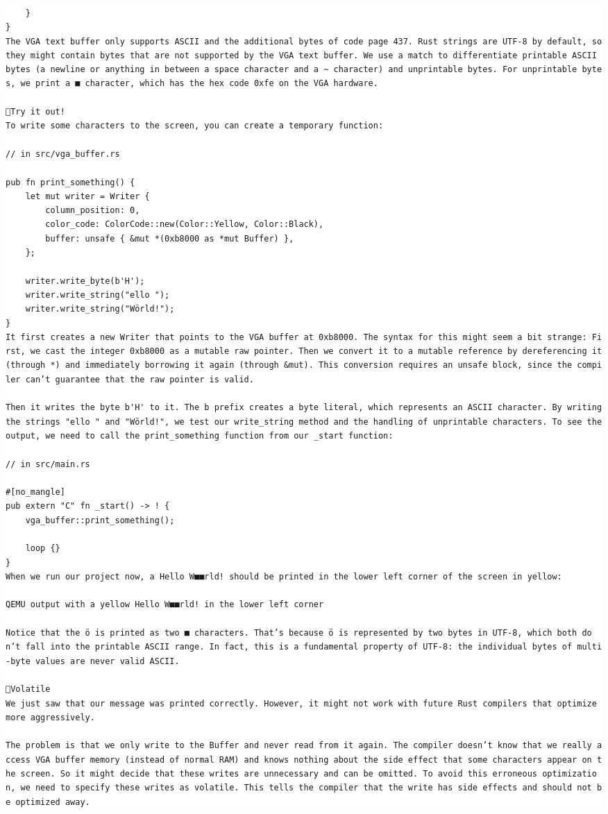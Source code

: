 ```
    }
}
The VGA text buffer only supports ASCII and the additional bytes of code page 437. Rust strings are UTF-8 by default, so they might contain bytes that are not supported by the VGA text buffer. We use a match to differentiate printable ASCII bytes (a newline or anything in between a space character and a ~ character) and unprintable bytes. For unprintable bytes, we print a ■ character, which has the hex code 0xfe on the VGA hardware.

🔗Try it out!
To write some characters to the screen, you can create a temporary function:

// in src/vga_buffer.rs

pub fn print_something() {
    let mut writer = Writer {
        column_position: 0,
        color_code: ColorCode::new(Color::Yellow, Color::Black),
        buffer: unsafe { &mut *(0xb8000 as *mut Buffer) },
    };

    writer.write_byte(b'H');
    writer.write_string("ello ");
    writer.write_string("Wörld!");
}
It first creates a new Writer that points to the VGA buffer at 0xb8000. The syntax for this might seem a bit strange: First, we cast the integer 0xb8000 as a mutable raw pointer. Then we convert it to a mutable reference by dereferencing it (through *) and immediately borrowing it again (through &mut). This conversion requires an unsafe block, since the compiler can’t guarantee that the raw pointer is valid.

Then it writes the byte b'H' to it. The b prefix creates a byte literal, which represents an ASCII character. By writing the strings "ello " and "Wörld!", we test our write_string method and the handling of unprintable characters. To see the output, we need to call the print_something function from our _start function:

// in src/main.rs

#[no_mangle]
pub extern "C" fn _start() -> ! {
    vga_buffer::print_something();

    loop {}
}
When we run our project now, a Hello W■■rld! should be printed in the lower left corner of the screen in yellow:

QEMU output with a yellow Hello W■■rld! in the lower left corner

Notice that the ö is printed as two ■ characters. That’s because ö is represented by two bytes in UTF-8, which both don’t fall into the printable ASCII range. In fact, this is a fundamental property of UTF-8: the individual bytes of multi-byte values are never valid ASCII.

🔗Volatile
We just saw that our message was printed correctly. However, it might not work with future Rust compilers that optimize more aggressively.

The problem is that we only write to the Buffer and never read from it again. The compiler doesn’t know that we really access VGA buffer memory (instead of normal RAM) and knows nothing about the side effect that some characters appear on the screen. So it might decide that these writes are unnecessary and can be omitted. To avoid this erroneous optimization, we need to specify these writes as volatile. This tells the compiler that the write has side effects and should not be optimized away.

```